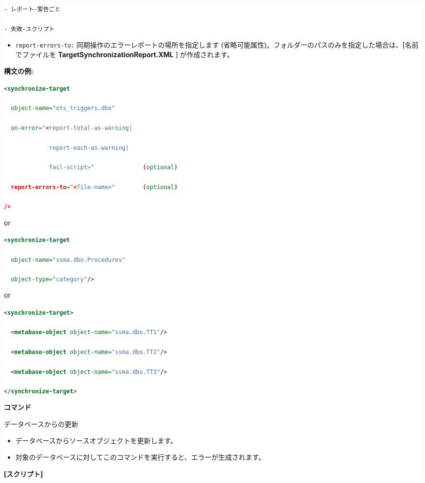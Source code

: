     - レポート-警告ごと  
  
    - 失敗-スクリプト  
  
- `report-errors-to:` 同期操作のエラーレポートの場所を指定します (省略可能属性)。フォルダーのパスのみを指定した場合は、[名前でファイルを **TargetSynchronizationReport.XML** ] が作成されます。  
  
**構文の例:**  
  
```xml  
<synchronize-target  
  
  object-name="ots_triggers.dbo"  
  
  on-error="<report-total-as-warning|  
  
             report-each-as-warning|  
  
             fail-script>"              (optional)  
  
  report-errors-to="<file-name>"        (optional)  
  
/>  
```

or  
  
```xml  
<synchronize-target  
  
  object-name="ssma.dbo.Procedures"  
  
  object-type="category"/>  
```

or  
  
```xml  
<synchronize-target>  
  
  <metabase-object object-name="ssma.dbo.TT1"/>  
  
  <metabase-object object-name="ssma.dbo.TT2"/>  
  
  <metabase-object object-name="ssma.dbo.TT3"/>  
  
</synchronize-target>  
```

**コマンド**
  
データベースからの更新  
  
- データベースからソースオブジェクトを更新します。  
  
- 対象のデータベースに対してこのコマンドを実行すると、エラーが生成されます。  
  
**[スクリプト]**
  

[プロジェクトを開く]: 既存のプロジェクトを開きます。  
[プロジェクトの終了]: 移行プロジェクトを閉じます。  